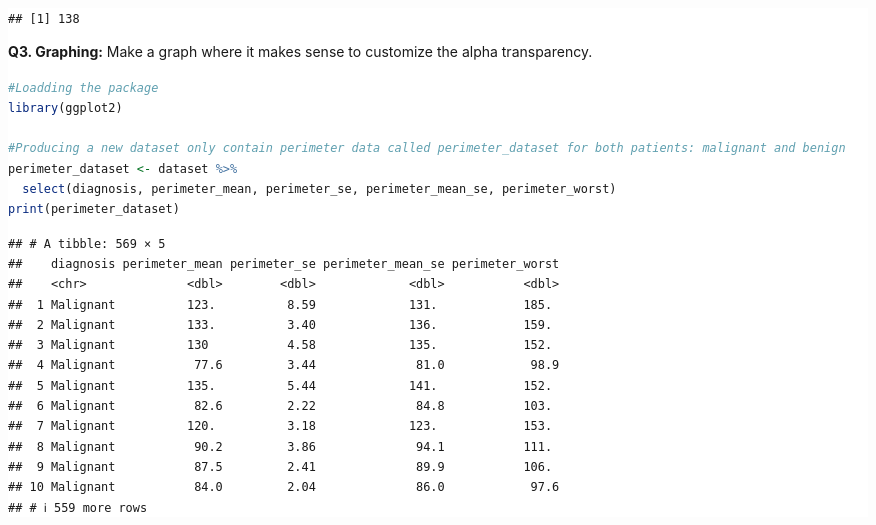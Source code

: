     ## [1] 138

**Q3. Graphing:** Make a graph where it makes sense to customize the
alpha transparency.

``` r
#Loadding the package
library(ggplot2)

#Producing a new dataset only contain perimeter data called perimeter_dataset for both patients: malignant and benign
perimeter_dataset <- dataset %>%  
  select(diagnosis, perimeter_mean, perimeter_se, perimeter_mean_se, perimeter_worst)
print(perimeter_dataset)
```

    ## # A tibble: 569 × 5
    ##    diagnosis perimeter_mean perimeter_se perimeter_mean_se perimeter_worst
    ##    <chr>              <dbl>        <dbl>             <dbl>           <dbl>
    ##  1 Malignant          123.          8.59             131.            185. 
    ##  2 Malignant          133.          3.40             136.            159. 
    ##  3 Malignant          130           4.58             135.            152. 
    ##  4 Malignant           77.6         3.44              81.0            98.9
    ##  5 Malignant          135.          5.44             141.            152. 
    ##  6 Malignant           82.6         2.22              84.8           103. 
    ##  7 Malignant          120.          3.18             123.            153. 
    ##  8 Malignant           90.2         3.86              94.1           111. 
    ##  9 Malignant           87.5         2.41              89.9           106. 
    ## 10 Malignant           84.0         2.04              86.0            97.6
    ## # ℹ 559 more rows
